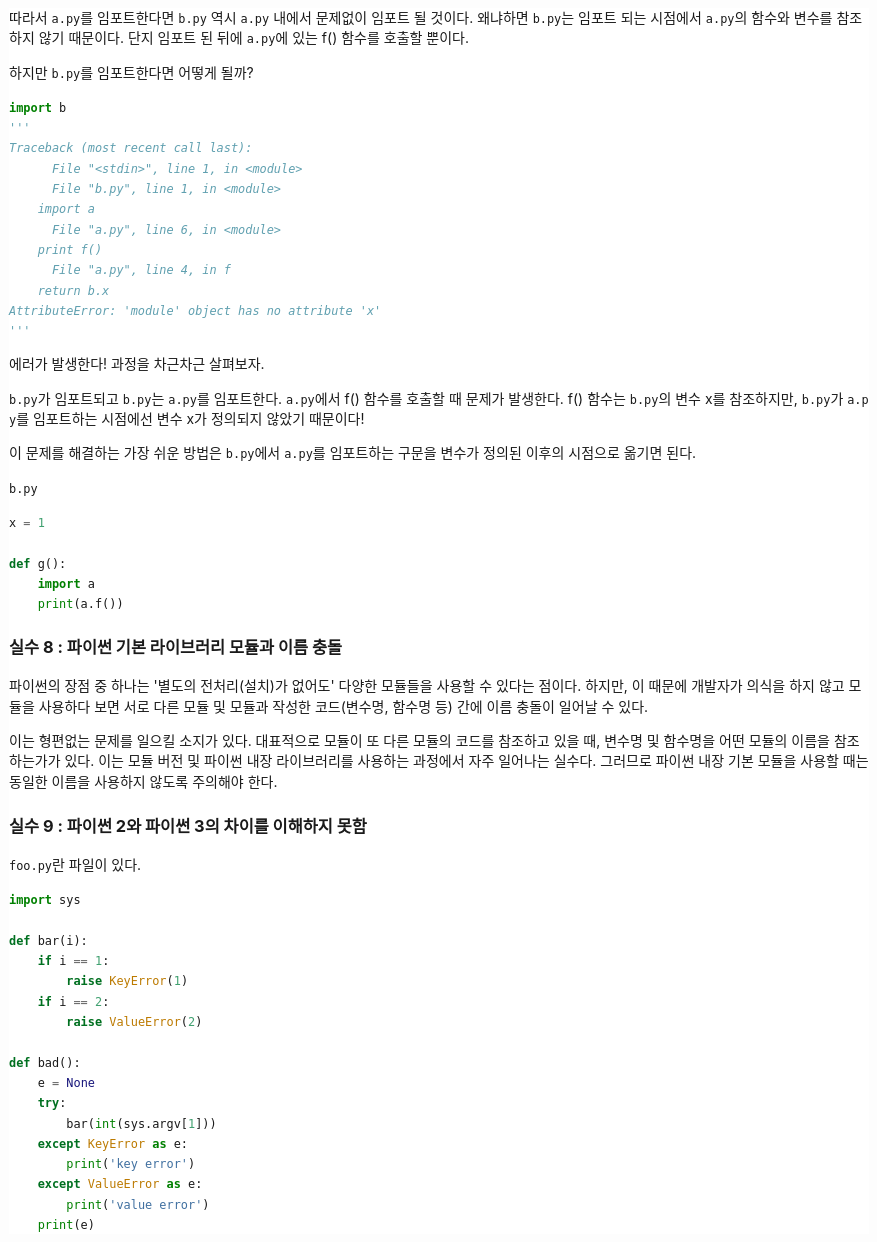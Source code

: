 따라서 `a.py`를 임포트한다면 `b.py` 역시 `a.py` 내에서 문제없이 임포트 될 것이다. 왜냐하면 `b.py`는 임포트 되는 시점에서 `a.py`의 함수와 변수를 참조하지 않기 때문이다. 단지 임포트 된 뒤에 `a.py`에 있는 f() 함수를 호출할 뿐이다.

하지만 `b.py`를 임포트한다면 어떻게 될까?

```python
import b
'''
Traceback (most recent call last):
  	  File "<stdin>", line 1, in <module>
  	  File "b.py", line 1, in <module>
    import a
  	  File "a.py", line 6, in <module>
	print f()
  	  File "a.py", line 4, in f
	return b.x
AttributeError: 'module' object has no attribute 'x'
'''
```

에러가 발생한다! 과정을 차근차근 살펴보자.

`b.py`가 임포트되고 `b.py`는 `a.py`를 임포트한다. `a.py`에서 f() 함수를 호출할 때 문제가 발생한다. f() 함수는 `b.py`의 변수 x를 참조하지만, `b.py`가 `a.py`를 임포트하는 시점에선 변수 x가 정의되지 않았기 때문이다!

이 문제를 해결하는 가장 쉬운 방법은 `b.py`에서 `a.py`를 임포트하는 구문을 변수가 정의된 이후의 시점으로 옮기면 된다.

`b.py`

```python
x = 1

def g():
    import a
    print(a.f())
```



### 실수 8 : 파이썬 기본 라이브러리 모듈과 이름 충돌

파이썬의 장점 중 하나는 '별도의 전처리(설치)가 없어도' 다양한 모듈들을 사용할 수 있다는 점이다. 하지만, 이 때문에 개발자가 의식을 하지 않고 모듈을 사용하다 보면 서로 다른 모듈 및 모듈과 작성한 코드(변수명, 함수명 등) 간에 이름 충돌이 일어날 수 있다.

이는 형편없는 문제를 일으킬 소지가 있다. 대표적으로 모듈이 또 다른 모듈의 코드를 참조하고 있을 때, 변수명 및 함수명을 어떤 모듈의 이름을 참조하는가가 있다. 이는 모듈 버전 및 파이썬 내장 라이브러리를 사용하는 과정에서 자주 일어나는 실수다. 그러므로 파이썬 내장 기본 모듈을 사용할 때는 동일한 이름을 사용하지 않도록 주의해야 한다.



### 실수 9 : 파이썬 2와 파이썬 3의 차이를 이해하지 못함

`foo.py`란 파일이 있다.

```python
import sys

def bar(i):
    if i == 1:
        raise KeyError(1)
    if i == 2:
        raise ValueError(2)

def bad():
    e = None
    try:
        bar(int(sys.argv[1]))
    except KeyError as e:
        print('key error')
    except ValueError as e:
        print('value error')
    print(e)
```